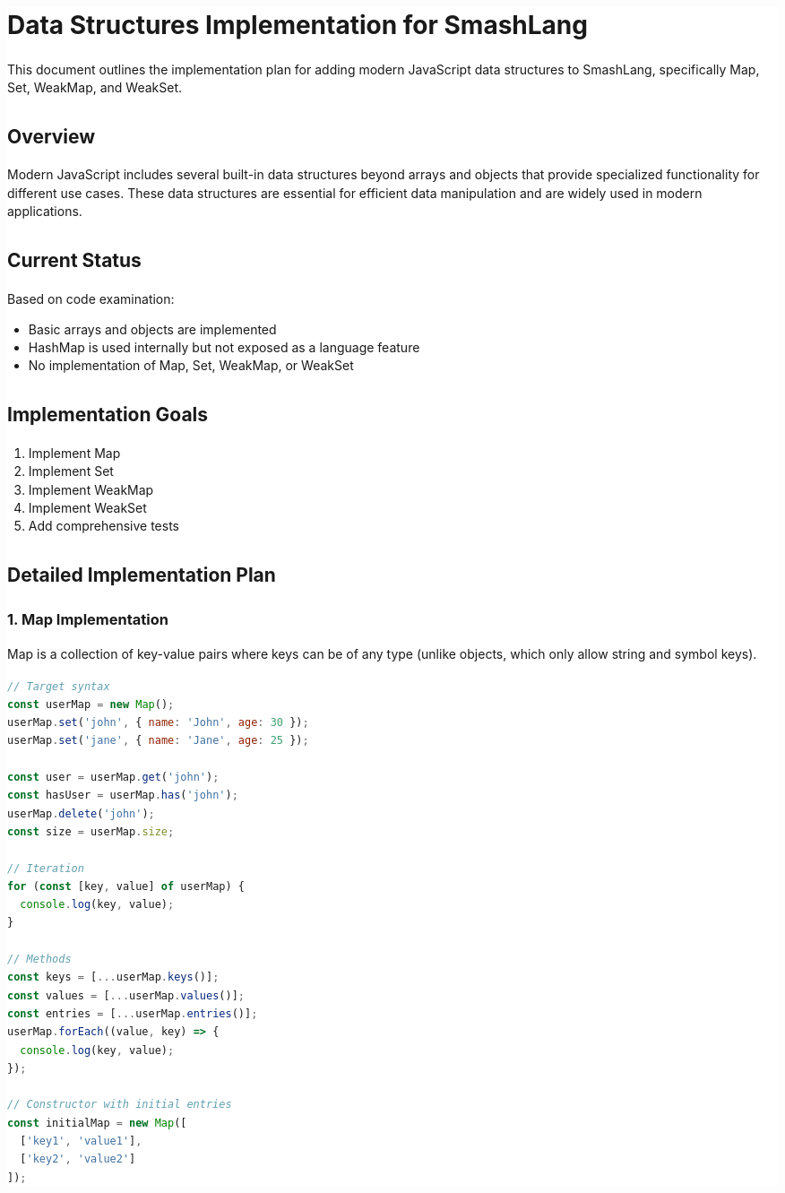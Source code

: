 # Data Structures Implementation for SmashLang

This document outlines the implementation plan for adding modern JavaScript data structures to SmashLang, specifically Map, Set, WeakMap, and WeakSet.

## Overview

Modern JavaScript includes several built-in data structures beyond arrays and objects that provide specialized functionality for different use cases. These data structures are essential for efficient data manipulation and are widely used in modern applications.

## Current Status

Based on code examination:
- Basic arrays and objects are implemented
- HashMap is used internally but not exposed as a language feature
- No implementation of Map, Set, WeakMap, or WeakSet

## Implementation Goals

1. Implement Map
2. Implement Set
3. Implement WeakMap
4. Implement WeakSet
5. Add comprehensive tests

## Detailed Implementation Plan

### 1. Map Implementation

Map is a collection of key-value pairs where keys can be of any type (unlike objects, which only allow string and symbol keys).

```javascript
// Target syntax
const userMap = new Map();
userMap.set('john', { name: 'John', age: 30 });
userMap.set('jane', { name: 'Jane', age: 25 });

const user = userMap.get('john');
const hasUser = userMap.has('john');
userMap.delete('john');
const size = userMap.size;

// Iteration
for (const [key, value] of userMap) {
  console.log(key, value);
}

// Methods
const keys = [...userMap.keys()];
const values = [...userMap.values()];
const entries = [...userMap.entries()];
userMap.forEach((value, key) => {
  console.log(key, value);
});

// Constructor with initial entries
const initialMap = new Map([
  ['key1', 'value1'],
  ['key2', 'value2']
]);
```